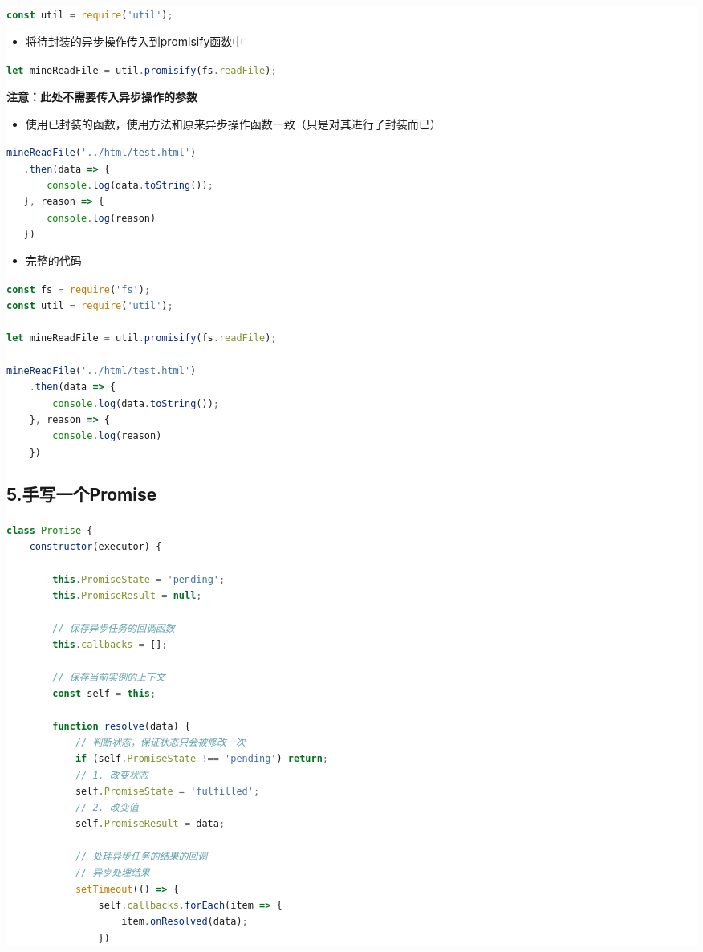 ```js
const util = require('util');
```

- 将待封装的异步操作传入到promisify函数中

```js
let mineReadFile = util.promisify(fs.readFile);
```

**注意：此处不需要传入异步操作的参数**

- 使用已封装的函数，使用方法和原来异步操作函数一致（只是对其进行了封装而已）

```js
mineReadFile('../html/test.html')
   .then(data => {
       console.log(data.toString());
   }, reason => {
       console.log(reason)
   })
```

- 完整的代码

```js
const fs = require('fs');
const util = require('util');

let mineReadFile = util.promisify(fs.readFile);

mineReadFile('../html/test.html')
    .then(data => {
        console.log(data.toString());
    }, reason => {
        console.log(reason)
    })
```

## 5.手写一个Promise

```js
class Promise {
    constructor(executor) {

        this.PromiseState = 'pending';
        this.PromiseResult = null;

        // 保存异步任务的回调函数
        this.callbacks = [];

        // 保存当前实例的上下文
        const self = this;

        function resolve(data) {
            // 判断状态，保证状态只会被修改一次
            if (self.PromiseState !== 'pending') return;
            // 1. 改变状态
            self.PromiseState = 'fulfilled';
            // 2. 改变值
            self.PromiseResult = data;

            // 处理异步任务的结果的回调
            // 异步处理结果
            setTimeout(() => {
                self.callbacks.forEach(item => {
                    item.onResolved(data);
                })
```